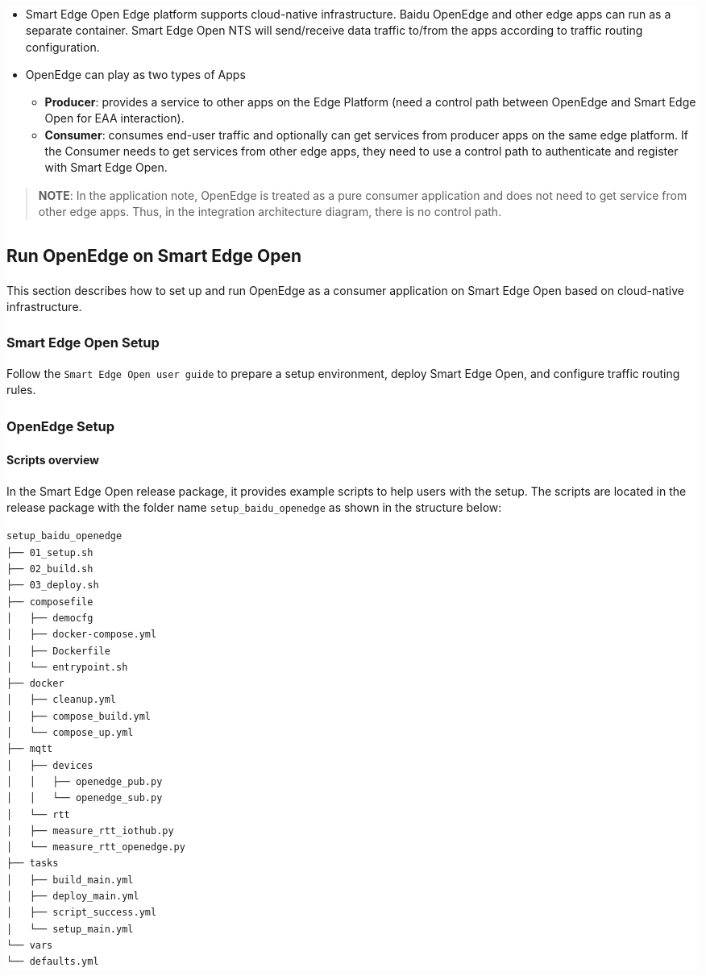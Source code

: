 - Smart Edge Open Edge platform supports cloud-native infrastructure. Baidu OpenEdge and other edge apps can run as a separate container.
  Smart Edge Open NTS will send/receive data traffic to/from the apps according to traffic routing configuration.

- OpenEdge can play as two types of Apps
  - **Producer**: provides a service to other apps on the Edge Platform (need a control path between OpenEdge and Smart Edge Open for EAA interaction).
  - **Consumer**: consumes end-user traffic and optionally can get services from producer apps on the same edge platform. If the Consumer needs to get services from other edge apps, they need to use a control path to authenticate and register with Smart Edge Open.
  
 >**NOTE**: In the application note, OpenEdge is treated as a pure consumer application and does not need to get service from other edge apps. Thus, in the integration architecture diagram, there is no control path.

## Run OpenEdge on Smart Edge Open 

This section describes how to set up and run OpenEdge as a consumer application on Smart Edge Open based on cloud-native infrastructure.

### Smart Edge Open Setup

Follow the `Smart Edge Open user guide` to prepare a setup environment, deploy Smart Edge Open, and configure traffic routing rules.

### OpenEdge Setup

#### Scripts overview

In the Smart Edge Open release package, it provides example scripts to help users with the setup. 
The scripts are located in the release package with the folder name `setup_baidu_openedge` as shown in the structure below:

```docker
setup_baidu_openedge
├── 01_setup.sh
├── 02_build.sh
├── 03_deploy.sh
├── composefile
│   ├── democfg
│   ├── docker-compose.yml
│   ├── Dockerfile
│   └── entrypoint.sh
├── docker
│   ├── cleanup.yml
│   ├── compose_build.yml
│   └── compose_up.yml
├── mqtt
│   ├── devices
│   │   ├── openedge_pub.py
│   │   └── openedge_sub.py
│   └── rtt
│   ├── measure_rtt_iothub.py
│   └── measure_rtt_openedge.py
├── tasks
│   ├── build_main.yml
│   ├── deploy_main.yml
│   ├── script_success.yml
│   └── setup_main.yml
└── vars
└── defaults.yml
```
